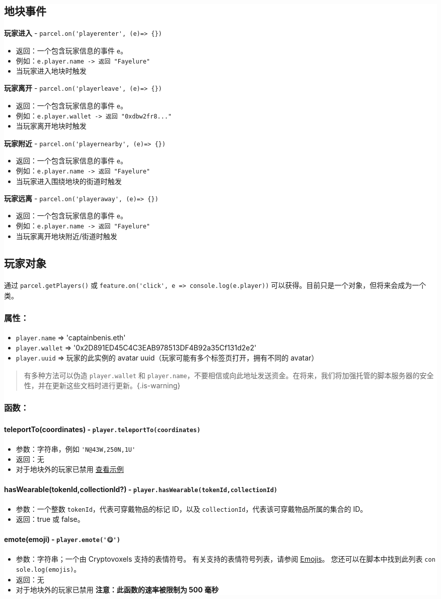 ## 地块事件

**玩家进入** - `parcel.on('playerenter', (e)=> {})` 
- 返回：一个包含玩家信息的事件 `e`。
- 例如：`e.player.name -> 返回 "Fayelure"`
- 当玩家进入地块时触发

**玩家离开** - `parcel.on('playerleave', (e)=> {})` 
- 返回：一个包含玩家信息的事件 `e`。
- 例如：`e.player.wallet -> 返回 "0xdbw2fr8..."`
- 当玩家离开地块时触发

**玩家附近** - `parcel.on('playernearby', (e)=> {})` 
- 返回：一个包含玩家信息的事件 `e`。
- 例如：`e.player.name -> 返回 "Fayelure"`
- 当玩家进入围绕地块的街道时触发

**玩家远离** - `parcel.on('playeraway', (e)=> {})` 
- 返回：一个包含玩家信息的事件 `e`。
- 例如：`e.player.name -> 返回 "Fayelure"`
- 当玩家离开地块附近/街道时触发

## 玩家对象

通过 `parcel.getPlayers()` 或 `feature.on('click', e => console.log(e.player))` 可以获得。目前只是一个对象，但将来会成为一个类。

### 属性：

* `player.name` => 'captainbenis.eth'
* `player.wallet` => '0x2D891ED45C4C3EAB978513DF4B92a35Cf131d2e2'
* `player.uuid` => 玩家的此实例的 avatar uuid（玩家可能有多个标签页打开，拥有不同的 avatar）

> 有多种方法可以伪造 `player.wallet` 和 `player.name`，不要相信或向此地址发送资金。在将来，我们将加强托管的脚本服务器的安全性，并在更新这些文档时进行更新。{.is-warning}

### 函数：

#### teleportTo(coordinates) - `player.teleportTo(coordinates)`
- 参数：字符串，例如 `'N@43W,250N,1U'`
- 返回：无
- 对于地块外的玩家已禁用
[查看示例](https://wiki.cryptovoxels.com/Scripting/Examples/teleport-player)

#### hasWearable(tokenId,collectionId?) - `player.hasWearable(tokenId,collectionId)`
- 参数：一个整数 `tokenId`，代表可穿戴物品的标记 ID，以及 `collectionId`，代表该可穿戴物品所属的集合的 ID。
- 返回：true 或 false。

#### emote(emoji) - `player.emote('😋')`
- 参数：字符串；一个由 Cryptovoxels 支持的表情符号。
有关支持的表情符号列表，请参阅 [Emojis](https://wiki.cryptovoxels.com/en/Social#emojis)。
您还可以在脚本中找到此列表 `console.log(emojis)`。
- 返回：无
- 对于地块外的玩家已禁用
**注意：此函数的速率被限制为 500 毫秒**
